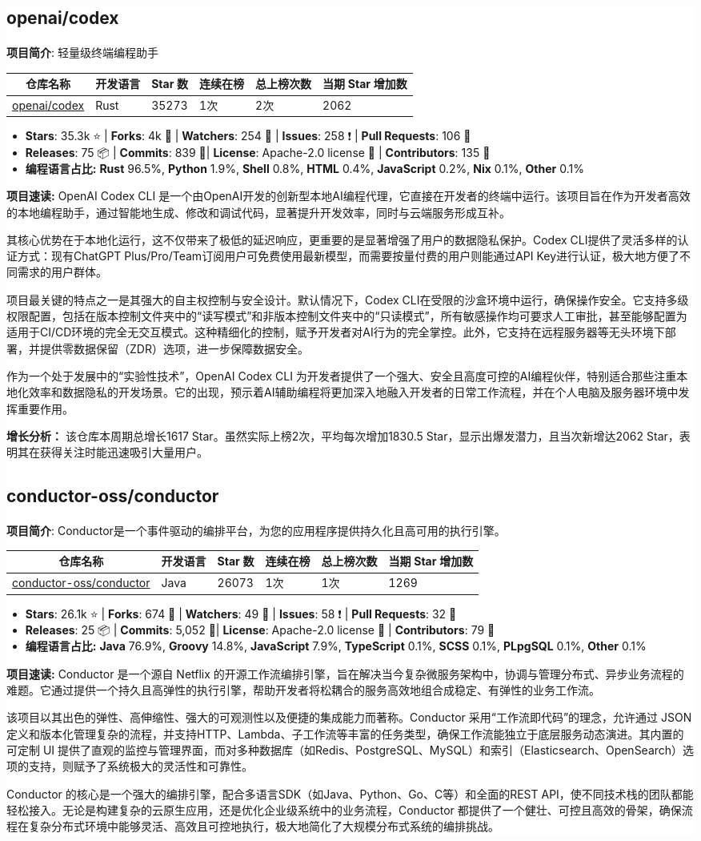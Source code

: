 ## openai/codex

**项目简介**: 轻量级终端编程助手

| 仓库名称  | 开发语言 | Star 数 | 连续在榜 | 总上榜次数 | 当期 Star 增加数 |
| -------  | ------- | ------- | -------- | ---------- | --------------- |
| [openai/codex](https://github.com/openai/codex)  | Rust | 35273 | 1次 | 2次 | 2062 |

- **Stars**: 35.3k ⭐ | **Forks**: 4k 🔄 | **Watchers**: 254 👀 | **Issues**: 258 ❗ | **Pull Requests**: 106 🔀
- **Releases**: 75 📦 | **Commits**: 839 📝| **License**: Apache-2.0 license 📜 | **Contributors**: 135 👥 
- **编程语言占比:** **Rust** 96.5%, **Python** 1.9%, **Shell** 0.8%, **HTML** 0.4%, **JavaScript** 0.2%, **Nix** 0.1%, **Other** 0.1%


**项目速读:** OpenAI Codex CLI 是一个由OpenAI开发的创新型本地AI编程代理，它直接在开发者的终端中运行。该项目旨在作为开发者高效的本地编程助手，通过智能地生成、修改和调试代码，显著提升开发效率，同时与云端服务形成互补。

其核心优势在于本地化运行，这不仅带来了极低的延迟响应，更重要的是显著增强了用户的数据隐私保护。Codex CLI提供了灵活多样的认证方式：现有ChatGPT Plus/Pro/Team订阅用户可免费使用最新模型，而需要按量付费的用户则能通过API Key进行认证，极大地方便了不同需求的用户群体。

项目最关键的特点之一是其强大的自主权控制与安全设计。默认情况下，Codex CLI在受限的沙盒环境中运行，确保操作安全。它支持多级权限配置，包括在版本控制文件夹中的“读写模式”和非版本控制文件夹中的“只读模式”，所有敏感操作均可要求人工审批，甚至能够配置为适用于CI/CD环境的完全无交互模式。这种精细化的控制，赋予开发者对AI行为的完全掌控。此外，它支持在远程服务器等无头环境下部署，并提供零数据保留（ZDR）选项，进一步保障数据安全。

作为一个处于发展中的“实验性技术”，OpenAI Codex CLI 为开发者提供了一个强大、安全且高度可控的AI编程伙伴，特别适合那些注重本地化效率和数据隐私的开发场景。它的出现，预示着AI辅助编程将更加深入地融入开发者的日常工作流程，并在个人电脑及服务器环境中发挥重要作用。

**增长分析：** 该仓库本周期总增长1617 Star。虽然实际上榜2次，平均每次增加1830.5 Star，显示出爆发潜力，且当次新增达2062 Star，表明其在获得关注时能迅速吸引大量用户。

## conductor-oss/conductor

**项目简介**: Conductor是一个事件驱动的编排平台，为您的应用程序提供持久化且高可用的执行引擎。

| 仓库名称  | 开发语言 | Star 数 | 连续在榜 | 总上榜次数 | 当期 Star 增加数 |
| -------  | ------- | ------- | -------- | ---------- | --------------- |
| [conductor-oss/conductor](https://github.com/conductor-oss/conductor)  | Java | 26073 | 1次 | 1次 | 1269 |

- **Stars**: 26.1k ⭐ | **Forks**: 674 🔄 | **Watchers**: 49 👀 | **Issues**: 58 ❗ | **Pull Requests**: 32 🔀
- **Releases**: 25 📦 | **Commits**: 5,052 📝| **License**: Apache-2.0 license 📜 | **Contributors**: 79 👥 
- **编程语言占比:** **Java** 76.9%, **Groovy** 14.8%, **JavaScript** 7.9%, **TypeScript** 0.1%, **SCSS** 0.1%, **PLpgSQL** 0.1%, **Other** 0.1%


**项目速读:** Conductor 是一个源自 Netflix 的开源工作流编排引擎，旨在解决当今复杂微服务架构中，协调与管理分布式、异步业务流程的难题。它通过提供一个持久且高弹性的执行引擎，帮助开发者将松耦合的服务高效地组合成稳定、有弹性的业务工作流。

该项目以其出色的弹性、高伸缩性、强大的可观测性以及便捷的集成能力而著称。Conductor 采用“工作流即代码”的理念，允许通过 JSON 定义和版本化管理复杂的流程，并支持HTTP、Lambda、子工作流等丰富的任务类型，确保工作流能独立于底层服务动态演进。其内置的可定制 UI 提供了直观的监控与管理界面，而对多种数据库（如Redis、PostgreSQL、MySQL）和索引（Elasticsearch、OpenSearch）选项的支持，则赋予了系统极大的灵活性和可靠性。

Conductor 的核心是一个强大的编排引擎，配合多语言SDK（如Java、Python、Go、C等）和全面的REST API，使不同技术栈的团队都能轻松接入。无论是构建复杂的云原生应用，还是优化企业级系统中的业务流程，Conductor 都提供了一个健壮、可控且高效的骨架，确保流程在复杂分布式环境中能够灵活、高效且可控地执行，极大地简化了大规模分布式系统的编排挑战。
